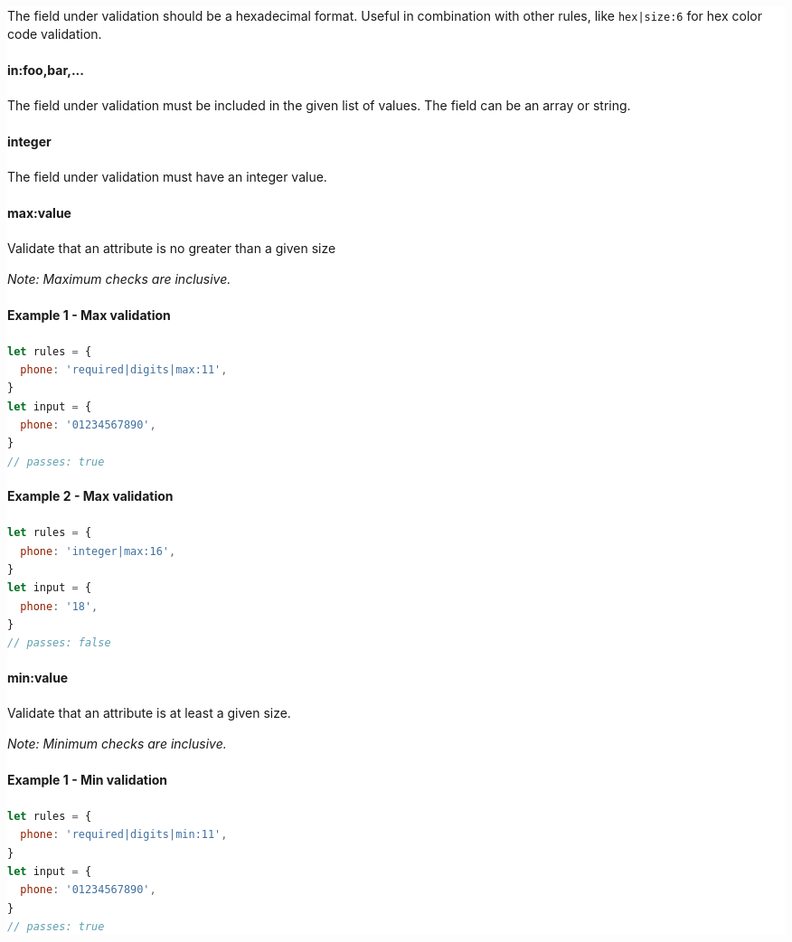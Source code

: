 The field under validation should be a hexadecimal format. Useful in combination with other rules, like `hex|size:6` for
hex color code validation.

#### in:foo,bar,...

The field under validation must be included in the given list of values. The field can be an array or string.

#### integer

The field under validation must have an integer value.

#### max:value

Validate that an attribute is no greater than a given size

_Note: Maximum checks are inclusive._

#### Example 1 - Max validation

```js
let rules = {
  phone: 'required|digits|max:11',
}
let input = {
  phone: '01234567890',
}
// passes: true
```

#### Example 2 - Max validation

```js
let rules = {
  phone: 'integer|max:16',
}
let input = {
  phone: '18',
}
// passes: false
```

#### min:value

Validate that an attribute is at least a given size.

_Note: Minimum checks are inclusive._

#### Example 1 - Min validation

```js
let rules = {
  phone: 'required|digits|min:11',
}
let input = {
  phone: '01234567890',
}
// passes: true
```
